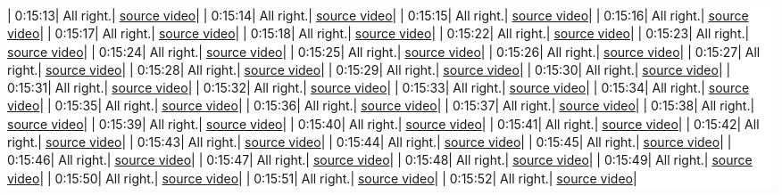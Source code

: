 | 0:15:13| All right.| [source video](https://archive.org/details/cocomr267190903specialcalled?start=913)|
| 0:15:14| All right.| [source video](https://archive.org/details/cocomr267190903specialcalled?start=914)|
| 0:15:15| All right.| [source video](https://archive.org/details/cocomr267190903specialcalled?start=915)|
| 0:15:16| All right.| [source video](https://archive.org/details/cocomr267190903specialcalled?start=916)|
| 0:15:17| All right.| [source video](https://archive.org/details/cocomr267190903specialcalled?start=917)|
| 0:15:18| All right.| [source video](https://archive.org/details/cocomr267190903specialcalled?start=918)|
| 0:15:22| All right.| [source video](https://archive.org/details/cocomr267190903specialcalled?start=922)|
| 0:15:23| All right.| [source video](https://archive.org/details/cocomr267190903specialcalled?start=923)|
| 0:15:24| All right.| [source video](https://archive.org/details/cocomr267190903specialcalled?start=924)|
| 0:15:25| All right.| [source video](https://archive.org/details/cocomr267190903specialcalled?start=925)|
| 0:15:26| All right.| [source video](https://archive.org/details/cocomr267190903specialcalled?start=926)|
| 0:15:27| All right.| [source video](https://archive.org/details/cocomr267190903specialcalled?start=927)|
| 0:15:28| All right.| [source video](https://archive.org/details/cocomr267190903specialcalled?start=928)|
| 0:15:29| All right.| [source video](https://archive.org/details/cocomr267190903specialcalled?start=929)|
| 0:15:30| All right.| [source video](https://archive.org/details/cocomr267190903specialcalled?start=930)|
| 0:15:31| All right.| [source video](https://archive.org/details/cocomr267190903specialcalled?start=931)|
| 0:15:32| All right.| [source video](https://archive.org/details/cocomr267190903specialcalled?start=932)|
| 0:15:33| All right.| [source video](https://archive.org/details/cocomr267190903specialcalled?start=933)|
| 0:15:34| All right.| [source video](https://archive.org/details/cocomr267190903specialcalled?start=934)|
| 0:15:35| All right.| [source video](https://archive.org/details/cocomr267190903specialcalled?start=935)|
| 0:15:36| All right.| [source video](https://archive.org/details/cocomr267190903specialcalled?start=936)|
| 0:15:37| All right.| [source video](https://archive.org/details/cocomr267190903specialcalled?start=937)|
| 0:15:38| All right.| [source video](https://archive.org/details/cocomr267190903specialcalled?start=938)|
| 0:15:39| All right.| [source video](https://archive.org/details/cocomr267190903specialcalled?start=939)|
| 0:15:40| All right.| [source video](https://archive.org/details/cocomr267190903specialcalled?start=940)|
| 0:15:41| All right.| [source video](https://archive.org/details/cocomr267190903specialcalled?start=941)|
| 0:15:42| All right.| [source video](https://archive.org/details/cocomr267190903specialcalled?start=942)|
| 0:15:43| All right.| [source video](https://archive.org/details/cocomr267190903specialcalled?start=943)|
| 0:15:44| All right.| [source video](https://archive.org/details/cocomr267190903specialcalled?start=944)|
| 0:15:45| All right.| [source video](https://archive.org/details/cocomr267190903specialcalled?start=945)|
| 0:15:46| All right.| [source video](https://archive.org/details/cocomr267190903specialcalled?start=946)|
| 0:15:47| All right.| [source video](https://archive.org/details/cocomr267190903specialcalled?start=947)|
| 0:15:48| All right.| [source video](https://archive.org/details/cocomr267190903specialcalled?start=948)|
| 0:15:49| All right.| [source video](https://archive.org/details/cocomr267190903specialcalled?start=949)|
| 0:15:50| All right.| [source video](https://archive.org/details/cocomr267190903specialcalled?start=950)|
| 0:15:51| All right.| [source video](https://archive.org/details/cocomr267190903specialcalled?start=951)|
| 0:15:52| All right.| [source video](https://archive.org/details/cocomr267190903specialcalled?start=952)|